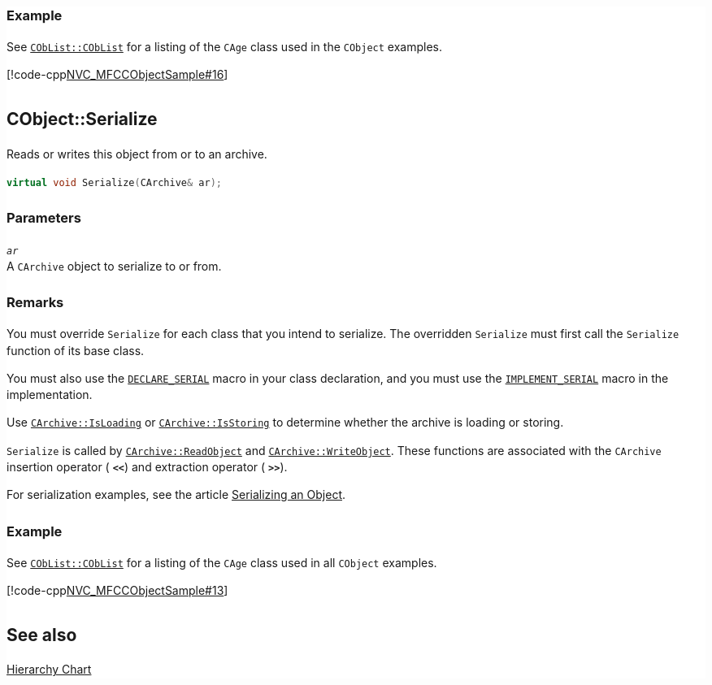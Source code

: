### Example

See [`CObList::CObList`](../../mfc/reference/coblist-class.md#coblist) for a listing of the `CAge` class used in the `CObject` examples.

[!code-cpp[NVC_MFCCObjectSample#16](../../mfc/codesnippet/cpp/cobject-class_9.h)]

## <a name="serialize"></a> CObject::Serialize

Reads or writes this object from or to an archive.

```cpp
virtual void Serialize(CArchive& ar);
```

### Parameters

*`ar`*\
A `CArchive` object to serialize to or from.

### Remarks

You must override `Serialize` for each class that you intend to serialize. The overridden `Serialize` must first call the `Serialize` function of its base class.

You must also use the [`DECLARE_SERIAL`](run-time-object-model-services.md#declare_serial) macro in your class declaration, and you must use the [`IMPLEMENT_SERIAL`](run-time-object-model-services.md#implement_serial) macro in the implementation.

Use [`CArchive::IsLoading`](../../mfc/reference/carchive-class.md#isloading) or [`CArchive::IsStoring`](../../mfc/reference/carchive-class.md#isstoring) to determine whether the archive is loading or storing.

`Serialize` is called by [`CArchive::ReadObject`](../../mfc/reference/carchive-class.md#readobject) and [`CArchive::WriteObject`](../../mfc/reference/carchive-class.md#writeobject). These functions are associated with the `CArchive` insertion operator ( **`<<`**) and extraction operator ( **`>>`**).

For serialization examples, see the article [Serializing an Object](../../mfc/serialization-serializing-an-object.md).

### Example

See [`CObList::CObList`](../../mfc/reference/coblist-class.md#coblist) for a listing of the `CAge` class used in all `CObject` examples.

[!code-cpp[NVC_MFCCObjectSample#13](../../mfc/codesnippet/cpp/cobject-class_10.cpp)]

## See also

[Hierarchy Chart](../../mfc/hierarchy-chart.md)
